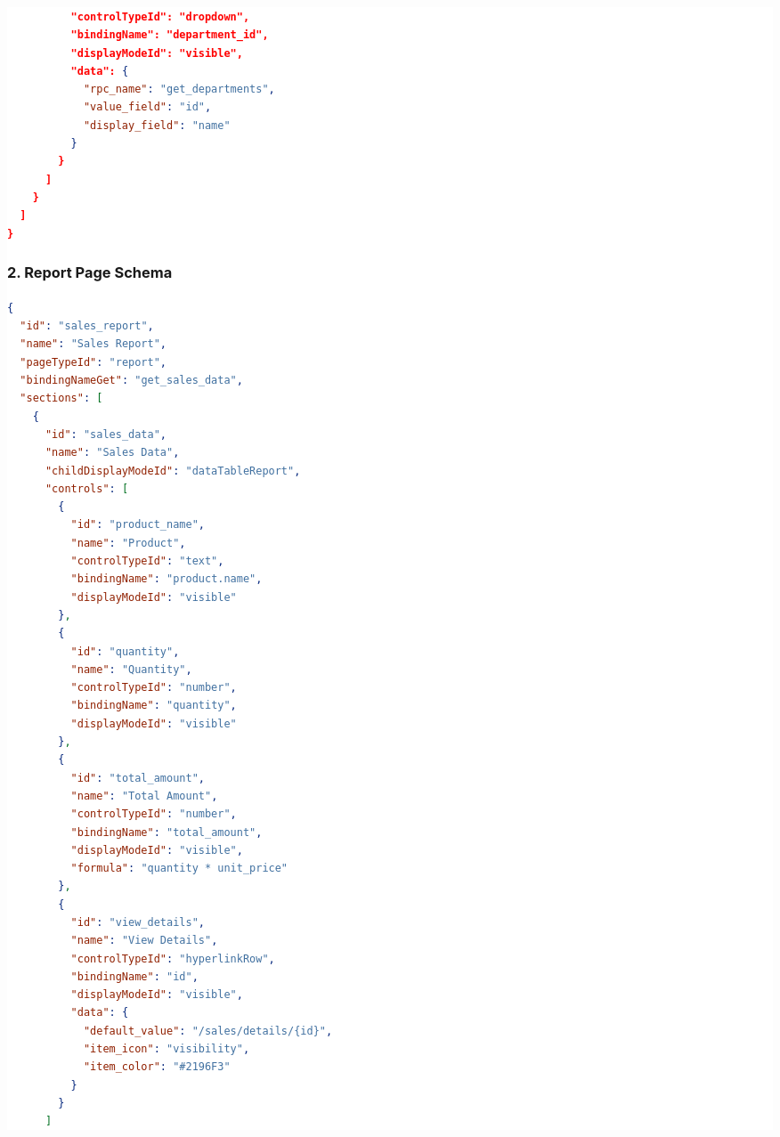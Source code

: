 ```json
          "controlTypeId": "dropdown",
          "bindingName": "department_id",
          "displayModeId": "visible",
          "data": {
            "rpc_name": "get_departments",
            "value_field": "id",
            "display_field": "name"
          }
        }
      ]
    }
  ]
}
```

### 2. Report Page Schema
```json
{
  "id": "sales_report",
  "name": "Sales Report",
  "pageTypeId": "report",
  "bindingNameGet": "get_sales_data",
  "sections": [
    {
      "id": "sales_data",
      "name": "Sales Data",
      "childDisplayModeId": "dataTableReport",
      "controls": [
        {
          "id": "product_name",
          "name": "Product",
          "controlTypeId": "text",
          "bindingName": "product.name",
          "displayModeId": "visible"
        },
        {
          "id": "quantity",
          "name": "Quantity",
          "controlTypeId": "number",
          "bindingName": "quantity",
          "displayModeId": "visible"
        },
        {
          "id": "total_amount",
          "name": "Total Amount",
          "controlTypeId": "number",
          "bindingName": "total_amount",
          "displayModeId": "visible",
          "formula": "quantity * unit_price"
        },
        {
          "id": "view_details",
          "name": "View Details",
          "controlTypeId": "hyperlinkRow",
          "bindingName": "id",
          "displayModeId": "visible",
          "data": {
            "default_value": "/sales/details/{id}",
            "item_icon": "visibility",
            "item_color": "#2196F3"
          }
        }
      ]
```